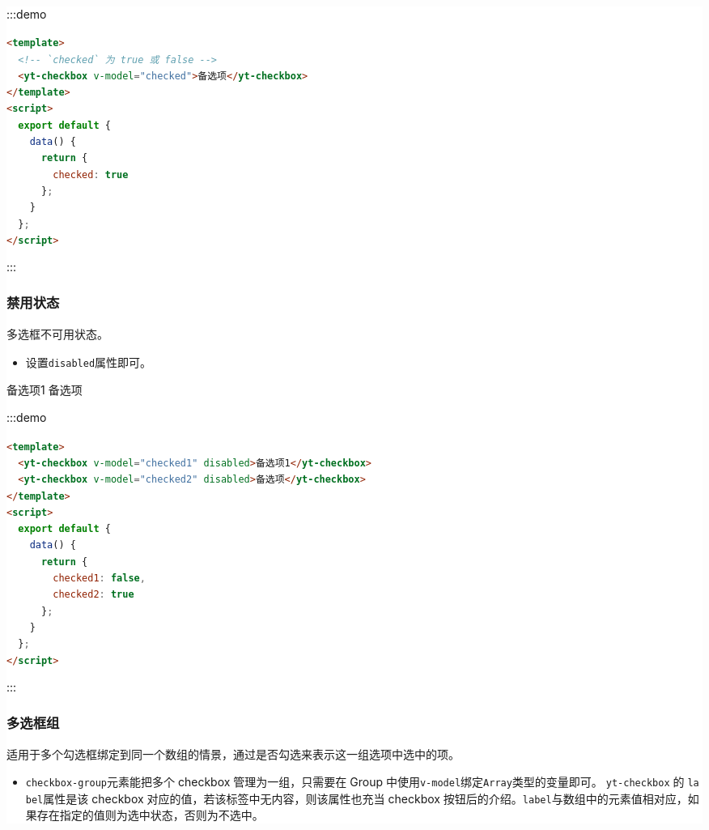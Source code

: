 :::demo 
```html
<template>
  <!-- `checked` 为 true 或 false -->
  <yt-checkbox v-model="checked">备选项</yt-checkbox>
</template>
<script>
  export default {
    data() {
      return {
        checked: true     
      };
    }
  };
</script>
```
:::

### 禁用状态

多选框不可用状态。

- 设置`disabled`属性即可。
<div class="demo-block">
  <yt-checkbox v-model="checked1" disabled>备选项1</yt-checkbox>
  <yt-checkbox v-model="checked2" disabled>备选项</yt-checkbox>
</div>

:::demo 
```html
<template>
  <yt-checkbox v-model="checked1" disabled>备选项1</yt-checkbox>
  <yt-checkbox v-model="checked2" disabled>备选项</yt-checkbox>
</template>
<script>
  export default {
    data() {
      return {
        checked1: false,
        checked2: true
      };
    }
  };
</script>
```
:::

### 多选框组

适用于多个勾选框绑定到同一个数组的情景，通过是否勾选来表示这一组选项中选中的项。

- `checkbox-group`元素能把多个 checkbox 管理为一组，只需要在 Group 中使用`v-model`绑定`Array`类型的变量即可。 `yt-checkbox` 的 `label`属性是该 checkbox 对应的值，若该标签中无内容，则该属性也充当 checkbox 按钮后的介绍。`label`与数组中的元素值相对应，如果存在指定的值则为选中状态，否则为不选中。
